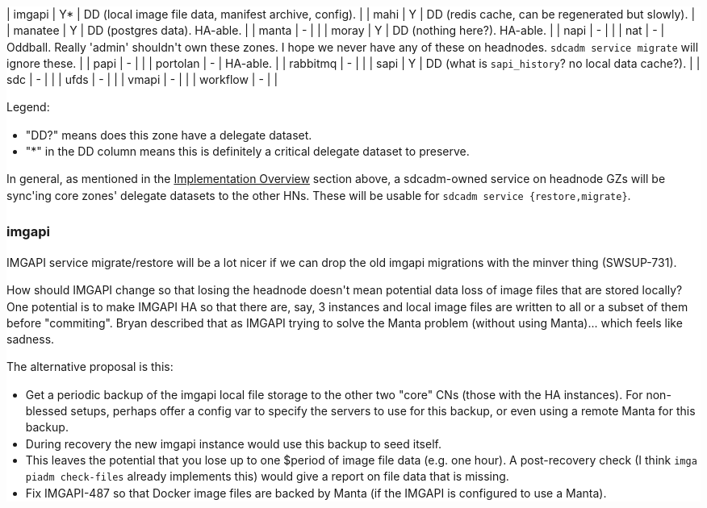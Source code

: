 | imgapi    | Y*  | DD (local image file data, manifest archive, config). |
| mahi      | Y   | DD (redis cache, can be regenerated but slowly). |
| manatee   | Y   | DD (postgres data). HA-able. |
| manta     | -   |   |
| moray     | Y   | DD (nothing here?). HA-able. |
| napi      | -   |   |
| nat       | -   | Oddball. Really 'admin' shouldn't own these zones. I hope we never have any of these on headnodes. `sdcadm service migrate` will ignore these. |
| papi      | -   |   |
| portolan  | -   | HA-able. |
| rabbitmq  | -   |   |
| sapi      | Y   | DD (what is `sapi_history`? no local data cache?). |
| sdc       | -   |   |
| ufds      | -   |   |
| vmapi     | -   |   |
| workflow  | -   |   |

Legend:
- "DD?" means does this zone have a delegate dataset.
- "*" in the DD column means this is definitely a critical delegate dataset to
  preserve.

In general, as mentioned in the [Implementation
Overview](#implementation-overview) section above, a sdcadm-owned service on
headnode GZs will be sync'ing core zones' delegate datasets to the other HNs.
These will be usable for `sdcadm service {restore,migrate}`.

### imgapi

IMGAPI service migrate/restore will be a lot nicer if we can drop the old imgapi
migrations with the minver thing (SWSUP-731).

How should IMGAPI change so that losing the headnode doesn't mean potential
data loss of image files that are stored locally? One potential is to make
IMGAPI HA so that there are, say, 3 instances and local image files are
written to all or a subset of them before "commiting". Bryan described that as
IMGAPI trying to solve the Manta problem (without using Manta)... which feels
like sadness.

The alternative proposal is this:

- Get a periodic backup of the imgapi local file storage to the other two
  "core" CNs (those with the HA instances). For non-blessed setups, perhaps
  offer a config var to specify the servers to use for this backup, or even
  using a remote Manta for this backup.
- During recovery the new imgapi instance would use this backup to seed itself.
- This leaves the potential that you lose up to one $period of image file data
  (e.g. one hour). A post-recovery check (I think `imgapiadm check-files`
  already implements this) would give a report on file data that is missing.
- Fix IMGAPI-487 so that Docker image files are backed by Manta (if the IMGAPI
  is configured to use a Manta).
